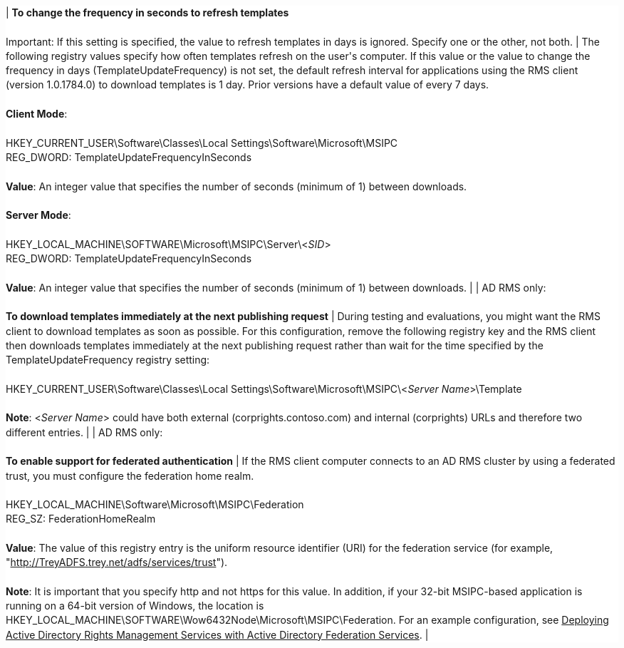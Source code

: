 | **To change the frequency in seconds to refresh templates**<br /><br />Important: If this setting is specified, the value to refresh templates in days is ignored. Specify one or the other,  not both. |                                                                                                                                                                                                                                                                   The following registry values specify how often templates  refresh on the user's computer. If this value or the value to change the frequency in days (TemplateUpdateFrequency) is not set, the default refresh interval for applications using the RMS client (version 1.0.1784.0) to download templates is 1 day. Prior versions have a default value of every 7 days.<br /><br />**Client Mode**:<br /><br />HKEY_CURRENT_USER\Software\Classes\Local Settings\Software\Microsoft\MSIPC<br />REG_DWORD: TemplateUpdateFrequencyInSeconds<br /><br />**Value**: An integer value that specifies the number of seconds (minimum of 1) between downloads.<br /><br />**Server Mode**:<br /><br />HKEY_LOCAL_MACHINE\SOFTWARE\Microsoft\MSIPC\Server\\<*SID*><br />REG_DWORD: TemplateUpdateFrequencyInSeconds<br /><br />**Value**: An integer value that specifies the number of seconds (minimum of 1) between downloads.                                                                                                                                                                                                                                                                    |
|                                                      AD RMS only:<br /><br />**To download templates immediately at the next publishing request**                                                       |                                                                                                                                                                                                                                                                                                                                                                                                                 During testing and evaluations, you might want the RMS client to download templates as soon as possible. For this configuration, remove the following registry key and the RMS client then downloads templates immediately at the next publishing request rather than wait for the time specified by the TemplateUpdateFrequency registry setting:<br /><br />HKEY_CURRENT_USER\Software\Classes\Local Settings\Software\Microsoft\MSIPC\\<*Server Name*>\Template <br /><br />**Note**: \<*Server Name*> could have both external (corprights.contoso.com) and internal (corprights) URLs and therefore two different entries.                                                                                                                                                                                                                                                                                                                                                                                                                  |
|                                                               AD RMS only:<br /><br />**To enable support for federated authentication**                                                                |                                                                                                                                                                                                                                                                             If the RMS client computer connects to an AD RMS cluster by using a federated trust, you must configure the federation home realm.<br /><br />HKEY_LOCAL_MACHINE\Software\Microsoft\MSIPC\Federation<br />REG_SZ: FederationHomeRealm<br /><br />**Value**: The value of this registry entry is the uniform resource identifier (URI) for the federation service (for example, "<http://TreyADFS.trey.net/adfs/services/trust>").<br /><br /> **Note**: It is important that you specify http and not https for this value. In addition, if your 32-bit MSIPC-based application is running on a 64-bit version of Windows, the location is HKEY_LOCAL_MACHINE\SOFTWARE\Wow6432Node\Microsoft\MSIPC\Federation. For an example configuration, see [Deploying Active Directory Rights Management Services with Active Directory Federation Services](/previous-versions/windows/it-pro/windows-server-2012-R2-and-2012/dn758110(v=ws.11)).                                                                                                                                                                                                                                                                             |